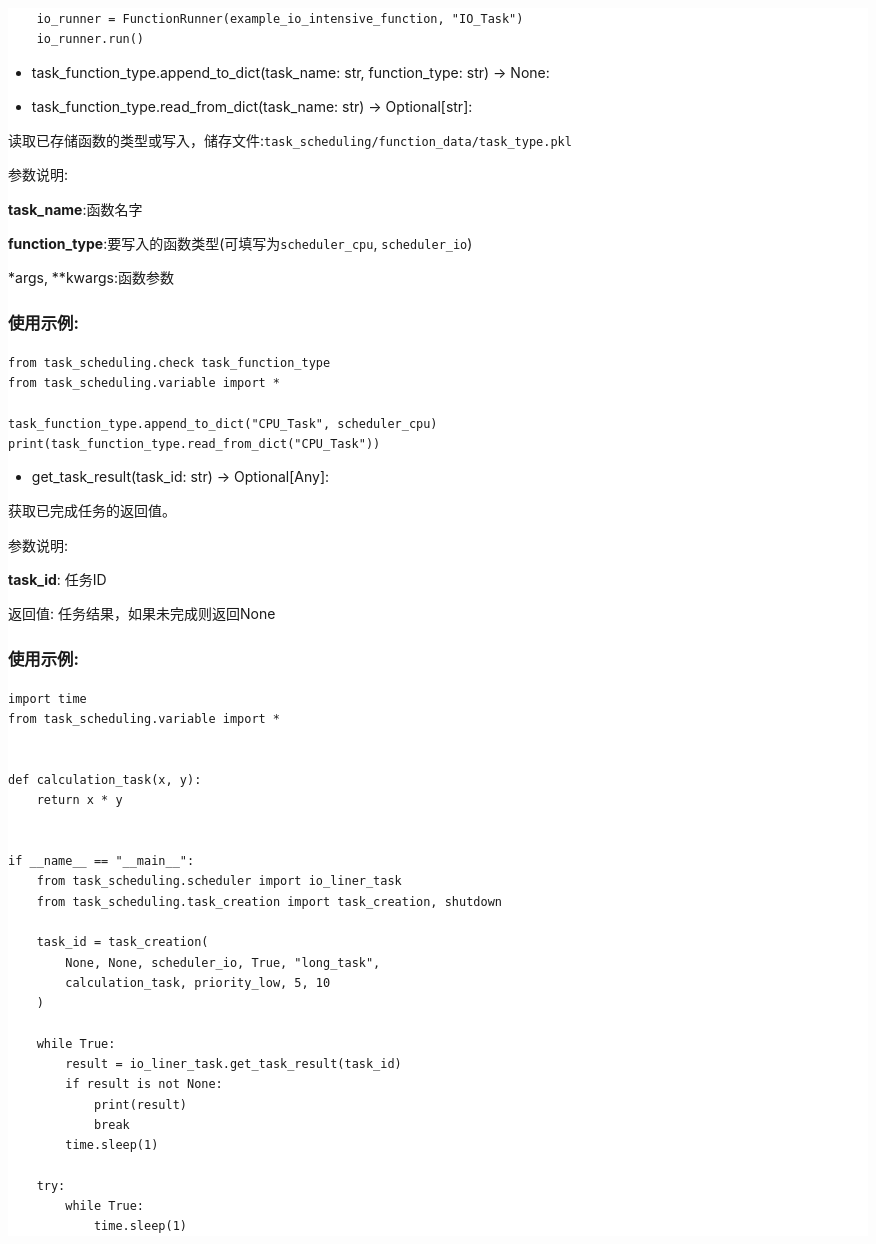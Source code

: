 ```
    io_runner = FunctionRunner(example_io_intensive_function, "IO_Task")
    io_runner.run()
```

- task_function_type.append_to_dict(task_name: str, function_type: str) -> None:

- task_function_type.read_from_dict(task_name: str) -> Optional[str]:

读取已存储函数的类型或写入，储存文件:`task_scheduling/function_data/task_type.pkl`

参数说明:

**task_name**:函数名字

**function_type**:要写入的函数类型(可填写为`scheduler_cpu`, `scheduler_io`)

*args, **kwargs:函数参数

### 使用示例:

```
from task_scheduling.check task_function_type
from task_scheduling.variable import *

task_function_type.append_to_dict("CPU_Task", scheduler_cpu)
print(task_function_type.read_from_dict("CPU_Task"))

```

- get_task_result(task_id: str) -> Optional[Any]:

获取已完成任务的返回值。

参数说明:

**task_id**: 任务ID

返回值: 任务结果，如果未完成则返回None

### 使用示例:

```
import time
from task_scheduling.variable import *


def calculation_task(x, y):
    return x * y


if __name__ == "__main__":
    from task_scheduling.scheduler import io_liner_task
    from task_scheduling.task_creation import task_creation, shutdown

    task_id = task_creation(
        None, None, scheduler_io, True, "long_task",
        calculation_task, priority_low, 5, 10
    )

    while True:
        result = io_liner_task.get_task_result(task_id)
        if result is not None:
            print(result) 
            break
        time.sleep(1)

    try:
        while True:
            time.sleep(1)
```